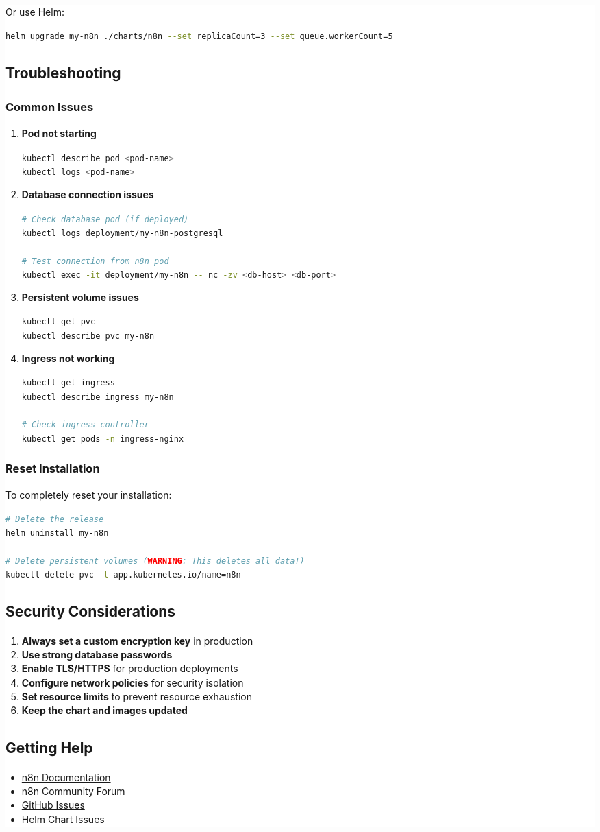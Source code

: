 Or use Helm:

```bash
helm upgrade my-n8n ./charts/n8n --set replicaCount=3 --set queue.workerCount=5
```

## Troubleshooting

### Common Issues

1. **Pod not starting**
   ```bash
   kubectl describe pod <pod-name>
   kubectl logs <pod-name>
   ```

2. **Database connection issues**
   ```bash
   # Check database pod (if deployed)
   kubectl logs deployment/my-n8n-postgresql
   
   # Test connection from n8n pod
   kubectl exec -it deployment/my-n8n -- nc -zv <db-host> <db-port>
   ```

3. **Persistent volume issues**
   ```bash
   kubectl get pvc
   kubectl describe pvc my-n8n
   ```

4. **Ingress not working**
   ```bash
   kubectl get ingress
   kubectl describe ingress my-n8n
   
   # Check ingress controller
   kubectl get pods -n ingress-nginx
   ```

### Reset Installation

To completely reset your installation:

```bash
# Delete the release
helm uninstall my-n8n

# Delete persistent volumes (WARNING: This deletes all data!)
kubectl delete pvc -l app.kubernetes.io/name=n8n
```

## Security Considerations

1. **Always set a custom encryption key** in production
2. **Use strong database passwords**
3. **Enable TLS/HTTPS** for production deployments
4. **Configure network policies** for security isolation
5. **Set resource limits** to prevent resource exhaustion
6. **Keep the chart and images updated**

## Getting Help

- [n8n Documentation](https://docs.n8n.io)
- [n8n Community Forum](https://community.n8n.io)
- [GitHub Issues](https://github.com/n8n-io/n8n/issues)
- [Helm Chart Issues](https://github.com/n8n-io/n8n/issues)